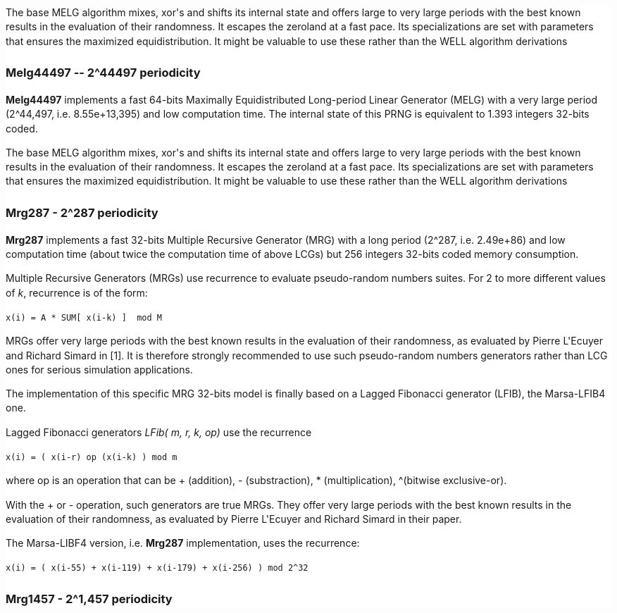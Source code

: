 The base MELG algorithm mixes, xor's and shifts its internal state and offers large to very large periods with the best known results in the evaluation of their randomness. It escapes the zeroland at a fast pace. Its specializations are set with parameters that ensures the maximized equidistribution. It might be valuable to use these rather than the WELL algorithm derivations



### Melg44497 --  2^44497 periodicity

**Melg44497** implements a fast 64-bits Maximally Equidistributed Long-period Linear Generator (MELG) with a very large period (2^44,497,  i.e. 8.55e+13,395) and low computation time. The internal state of this PRNG is equivalent to 1.393 integers 32-bits coded.

The base MELG algorithm mixes, xor's and shifts its internal state and offers large to very large periods with the best known results in the evaluation of their randomness. It escapes the zeroland at a fast pace. Its specializations are set with parameters that ensures the maximized equidistribution. It might be valuable to use these rather than the WELL algorithm derivations



### Mrg287  -  2^287 periodicity

**Mrg287** implements a fast 32-bits Multiple Recursive Generator (MRG) with a long period  (2^287, i.e. 2.49e+86) and low computation time (about twice the computation time of above LCGs) but 256 integers 32-bits coded memory consumption.

Multiple Recursive Generators (MRGs) use recurrence to evaluate pseudo-random numbers suites. For 2 to more different values of *k*, recurrence is of the form:

    x(i) = A * SUM[ x(i-k) ]  mod M

MRGs offer very large periods with the best known results in the evaluation of their randomness, as evaluated by Pierre L'Ecuyer and Richard Simard in [1]. It is therefore strongly recommended to use such pseudo-random numbers generators rather than LCG ones for serious simulation applications.

The implementation of this specific MRG 32-bits model is finally based on a Lagged Fibonacci generator (LFIB), the Marsa-LFIB4 one.

Lagged Fibonacci generators *LFib( m, r, k, op)* use the recurrence

    x(i) = ( x(i-r) op (x(i-k) ) mod m

where op is an operation that can be
    + (addition),
    - (substraction),
    * (multiplication),
    ^(bitwise exclusive-or).
    
With the + or - operation, such generators are true MRGs. They offer very large periods with the best known results in the evaluation of their randomness, as evaluated by Pierre L'Ecuyer and Richard Simard in their paper.

The Marsa-LIBF4 version, i.e. **Mrg287** implementation, uses the recurrence:

    x(i) = ( x(i-55) + x(i-119) + x(i-179) + x(i-256) ) mod 2^32



### Mrg1457  -  2^1,457 periodicity
